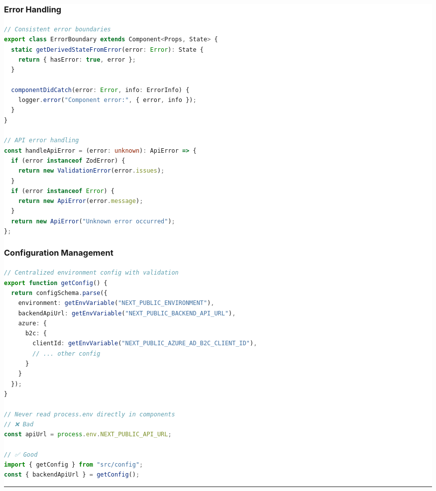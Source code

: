 ### Error Handling

```typescript
// Consistent error boundaries
export class ErrorBoundary extends Component<Props, State> {
  static getDerivedStateFromError(error: Error): State {
    return { hasError: true, error };
  }
  
  componentDidCatch(error: Error, info: ErrorInfo) {
    logger.error("Component error:", { error, info });
  }
}

// API error handling
const handleApiError = (error: unknown): ApiError => {
  if (error instanceof ZodError) {
    return new ValidationError(error.issues);
  }
  if (error instanceof Error) {
    return new ApiError(error.message);
  }
  return new ApiError("Unknown error occurred");
};
```

### Configuration Management

```typescript
// Centralized environment config with validation
export function getConfig() {
  return configSchema.parse({
    environment: getEnvVariable("NEXT_PUBLIC_ENVIRONMENT"),
    backendApiUrl: getEnvVariable("NEXT_PUBLIC_BACKEND_API_URL"),
    azure: {
      b2c: {
        clientId: getEnvVariable("NEXT_PUBLIC_AZURE_AD_B2C_CLIENT_ID"),
        // ... other config
      }
    }
  });
}

// Never read process.env directly in components
// ❌ Bad
const apiUrl = process.env.NEXT_PUBLIC_API_URL;

// ✅ Good
import { getConfig } from "src/config";
const { backendApiUrl } = getConfig();
```

---